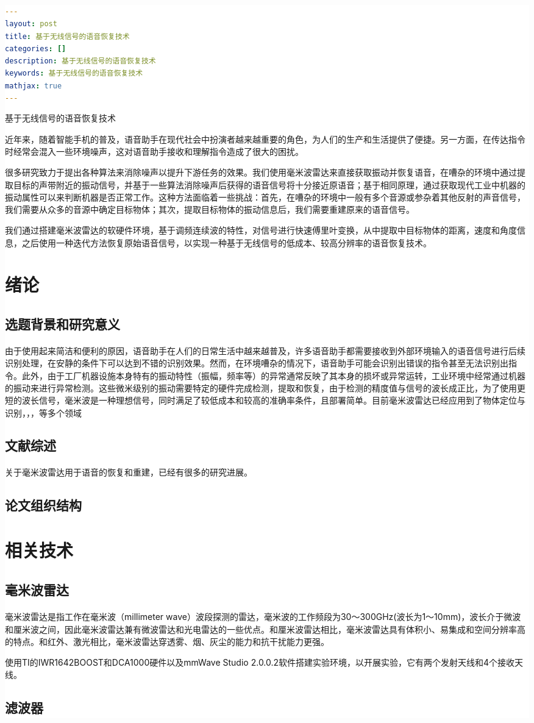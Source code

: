 ```yaml
---
layout: post
title: 基于无线信号的语音恢复技术
categories: []
description: 基于无线信号的语音恢复技术
keywords: 基于无线信号的语音恢复技术
mathjax: true
---
```




基于无线信号的语音恢复技术

近年来，随着智能手机的普及，语音助手在现代社会中扮演者越来越重要的角色，为人们的生产和生活提供了便捷。另一方面，在传达指令时经常会混入一些环境噪声，这对语音助手接收和理解指令造成了很大的困扰。

很多研究致力于提出各种算法来消除噪声以提升下游任务的效果。我们使用毫米波雷达来直接获取振动并恢复语音，在嘈杂的环境中通过提取目标的声带附近的振动信号，并基于一些算法消除噪声后获得的语音信号将十分接近原语音；基于相同原理，通过获取现代工业中机器的振动属性可以来判断机器是否正常工作。这种方法面临着一些挑战：首先，在嘈杂的环境中一般有多个音源或参杂着其他反射的声音信号，我们需要从众多的音源中确定目标物体；其次，提取目标物体的振动信息后，我们需要重建原来的语音信号。

我们通过搭建毫米波雷达的软硬件环境，基于调频连续波的特性，对信号进行快速傅里叶变换，从中提取中目标物体的距离，速度和角度信息，之后使用一种迭代方法恢复原始语音信号，以实现一种基于无线信号的低成本、较高分辨率的语音恢复技术。

# 绪论

## 选题背景和研究意义

由于使用起来简洁和便利的原因，语音助手在人们的日常生活中越来越普及，许多语音助手都需要接收到外部环境输入的语音信号进行后续识别处理，在安静的条件下可以达到不错的识别效果。然而，在环境嘈杂的情况下，语音助手可能会识别出错误的指令甚至无法识别出指令。此外，由于工厂机器设施本身特有的振动特性（振幅，频率等）的异常通常反映了其本身的损坏或异常运转，工业环境中经常通过机器的振动来进行异常检测。这些微米级别的振动需要特定的硬件完成检测，提取和恢复，由于检测的精度值与信号的波长成正比，为了使用更短的波长信号，毫米波是一种理想信号，同时满足了较低成本和较高的准确率条件，且部署简单。目前毫米波雷达已经应用到了物体定位与识别，，，等多个领域

## 文献综述

关于毫米波雷达用于语音的恢复和重建，已经有很多的研究进展。

## 论文组织结构

# 相关技术

## 毫米波雷达

毫米波雷达是指工作在毫米波（millimeter wave）波段探测的雷达，毫米波的工作频段为30～300GHz(波长为1～10mm)，波长介于微波和厘米波之间，因此毫米波雷达兼有微波雷达和光电雷达的一些优点。和厘米波雷达相比，毫米波雷达具有体积小、易集成和空间分辨率高的特点。和红外、激光相比，毫米波雷达穿透雾、烟、灰尘的能力和抗干扰能力更强。

使用TI的IWR1642BOOST和DCA1000硬件以及mmWave Studio 2.0.0.2软件搭建实验环境，以开展实验，它有两个发射天线和4个接收天线。

## 滤波器
